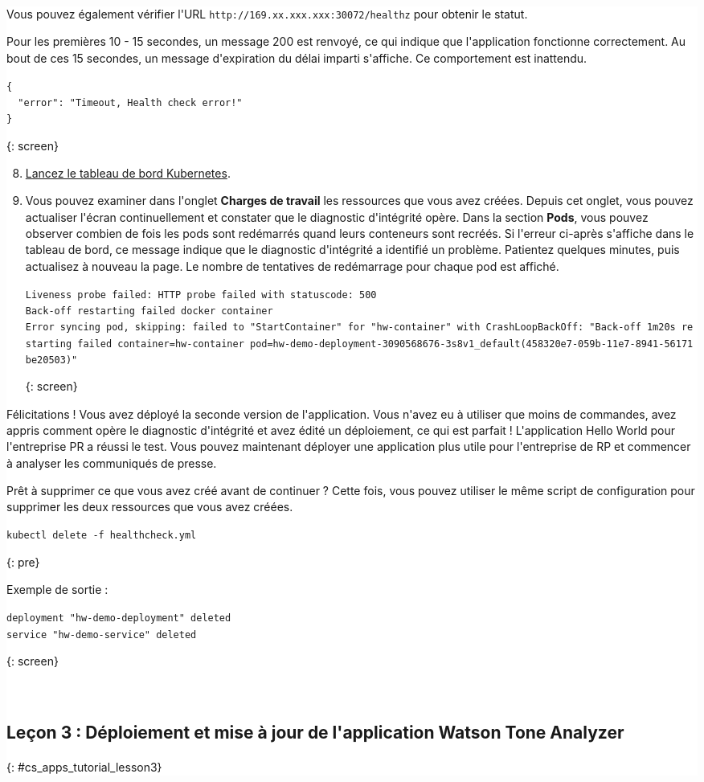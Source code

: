   Vous pouvez également vérifier l'URL `http://169.xx.xxx.xxx:30072/healthz` pour obtenir le statut.

  Pour les premières 10 - 15 secondes, un message 200 est renvoyé, ce qui indique que l'application fonctionne correctement. Au bout de ces 15 secondes, un message d'expiration du délai imparti s'affiche. Ce comportement est inattendu.

  ```
  {
    "error": "Timeout, Health check error!"
  }
  ```
  {: screen}

8.  [Lancez le tableau de bord Kubernetes](cs_app.html#cli_dashboard).

9. Vous pouvez examiner dans l'onglet **Charges de travail** les ressources que vous avez créées. Depuis cet onglet, vous pouvez actualiser l'écran continuellement et constater que le diagnostic d'intégrité opère. Dans la section **Pods**, vous pouvez observer combien de fois les pods sont redémarrés quand leurs conteneurs sont recréés. Si l'erreur ci-après s'affiche dans le tableau de bord, ce message indique que le diagnostic d'intégrité a identifié un problème. Patientez quelques minutes, puis actualisez à nouveau la page. Le nombre de tentatives de redémarrage pour chaque pod est affiché.

    ```
    Liveness probe failed: HTTP probe failed with statuscode: 500
    Back-off restarting failed docker container
    Error syncing pod, skipping: failed to "StartContainer" for "hw-container" with CrashLoopBackOff: "Back-off 1m20s restarting failed container=hw-container pod=hw-demo-deployment-3090568676-3s8v1_default(458320e7-059b-11e7-8941-56171be20503)"
    ```
    {: screen}

Félicitations ! Vous avez déployé la seconde version de l'application. Vous n'avez eu à utiliser que moins de commandes, avez appris comment opère le diagnostic d'intégrité et avez édité un déploiement, ce qui est parfait ! L'application Hello World pour l'entreprise PR a réussi le test. Vous pouvez maintenant déployer une application plus utile pour l'entreprise de RP et commencer à analyser les communiqués de presse.

Prêt à supprimer ce que vous avez créé avant de continuer ? Cette fois, vous pouvez utiliser le même script de configuration pour supprimer les deux ressources que vous avez créées.

  ```
  kubectl delete -f healthcheck.yml
  ```
  {: pre}

  Exemple de sortie :

  ```
  deployment "hw-demo-deployment" deleted
  service "hw-demo-service" deleted
  ```
  {: screen}

<br />


## Leçon 3 : Déploiement et mise à jour de l'application Watson Tone Analyzer
{: #cs_apps_tutorial_lesson3}
